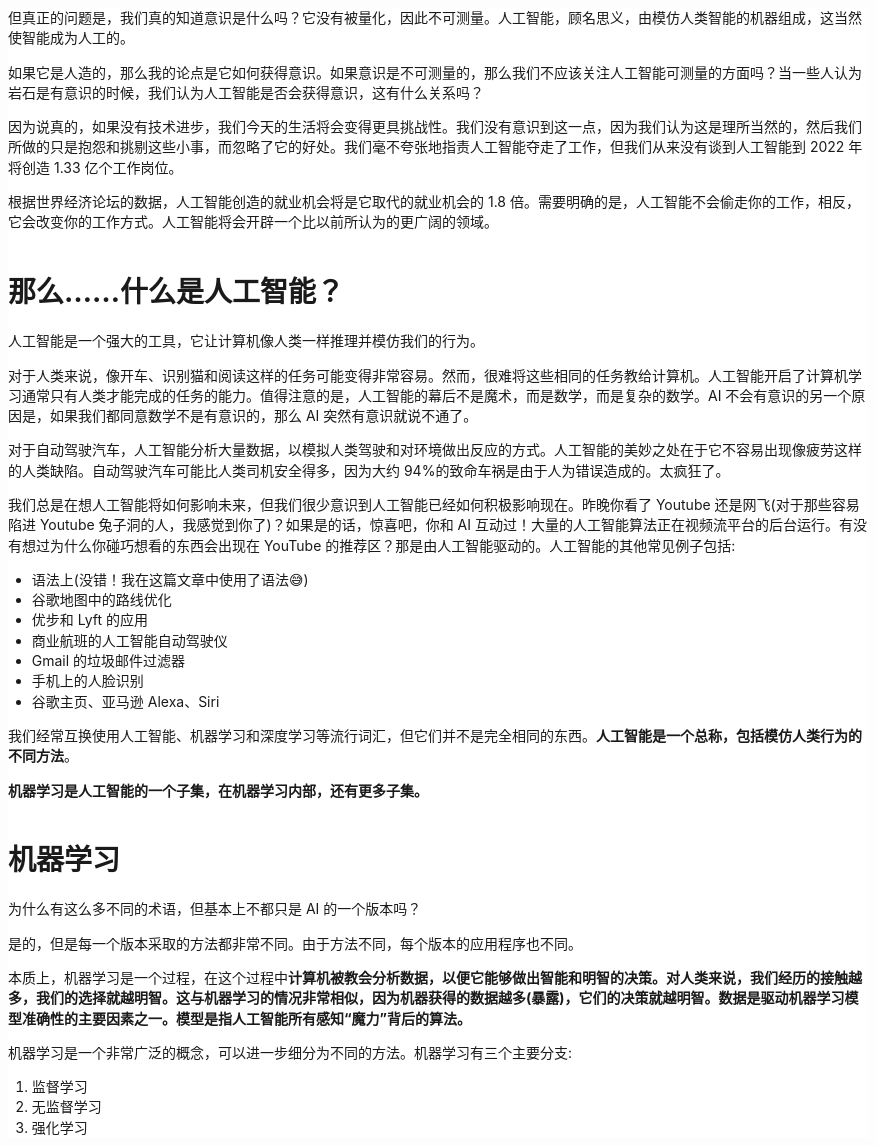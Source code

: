 但真正的问题是，我们真的知道意识是什么吗？它没有被量化，因此不可测量。人工智能，顾名思义，由模仿人类智能的机器组成，这当然使智能成为人工的。

如果它是人造的，那么我的论点是它如何获得意识。如果意识是不可测量的，那么我们不应该关注人工智能可测量的方面吗？当一些人认为岩石是有意识的时候，我们认为人工智能是否会获得意识，这有什么关系吗？

因为说真的，如果没有技术进步，我们今天的生活将会变得更具挑战性。我们没有意识到这一点，因为我们认为这是理所当然的，然后我们所做的只是抱怨和挑剔这些小事，而忽略了它的好处。我们毫不夸张地指责人工智能夺走了工作，但我们从来没有谈到人工智能到 2022 年将创造 1.33 亿个工作岗位。

根据世界经济论坛的数据，人工智能创造的就业机会将是它取代的就业机会的 1.8 倍。需要明确的是，人工智能不会偷走你的工作，相反，它会改变你的工作方式。人工智能将会开辟一个比以前所认为的更广阔的领域。

# 那么……什么是人工智能？

人工智能是一个强大的工具，它让计算机像人类一样推理并模仿我们的行为。

对于人类来说，像开车、识别猫和阅读这样的任务可能变得非常容易。然而，很难将这些相同的任务教给计算机。人工智能开启了计算机学习通常只有人类才能完成的任务的能力。值得注意的是，人工智能的幕后不是魔术，而是数学，而是复杂的数学。AI 不会有意识的另一个原因是，如果我们都同意数学不是有意识的，那么 AI 突然有意识就说不通了。

对于自动驾驶汽车，人工智能分析大量数据，以模拟人类驾驶和对环境做出反应的方式。人工智能的美妙之处在于它不容易出现像疲劳这样的人类缺陷。自动驾驶汽车可能比人类司机安全得多，因为大约 94%的致命车祸是由于人为错误造成的。太疯狂了。

我们总是在想人工智能将如何影响未来，但我们很少意识到人工智能已经如何积极影响现在。昨晚你看了 Youtube 还是网飞(对于那些容易陷进 Youtube 兔子洞的人，我感觉到你了)？如果是的话，惊喜吧，你和 AI 互动过！大量的人工智能算法正在视频流平台的后台运行。有没有想过为什么你碰巧想看的东西会出现在 YouTube 的推荐区？那是由人工智能驱动的。人工智能的其他常见例子包括:

*   语法上(没错！我在这篇文章中使用了语法😅)
*   谷歌地图中的路线优化
*   优步和 Lyft 的应用
*   商业航班的人工智能自动驾驶仪
*   Gmail 的垃圾邮件过滤器
*   手机上的人脸识别
*   谷歌主页、亚马逊 Alexa、Siri

我们经常互换使用人工智能、机器学习和深度学习等流行词汇，但它们并不是完全相同的东西。**人工智能是一个总称，包括模仿人类行为的不同方法**。

**机器学习是人工智能的一个子集，在机器学习内部，还有更多子集。**

# **机器学习**

为什么有这么多不同的术语，但基本上不都只是 AI 的一个版本吗？

是的，但是每一个版本采取的方法都非常不同。由于方法不同，每个版本的应用程序也不同。

本质上，机器学习是一个过程，在这个过程中**计算机被教会分析数据，以便它能够做出智能和明智的决策。对人类来说，我们经历的接触越多，我们的选择就越明智。这与机器学习的情况非常相似，因为机器获得的数据越多(暴露)，它们的决策就越明智。数据是驱动机器学习模型准确性的主要因素之一。模型是指人工智能所有感知“魔力”背后的算法。**

机器学习是一个非常广泛的概念，可以进一步细分为不同的方法。机器学习有三个主要分支:

1.  监督学习
2.  无监督学习
3.  强化学习
